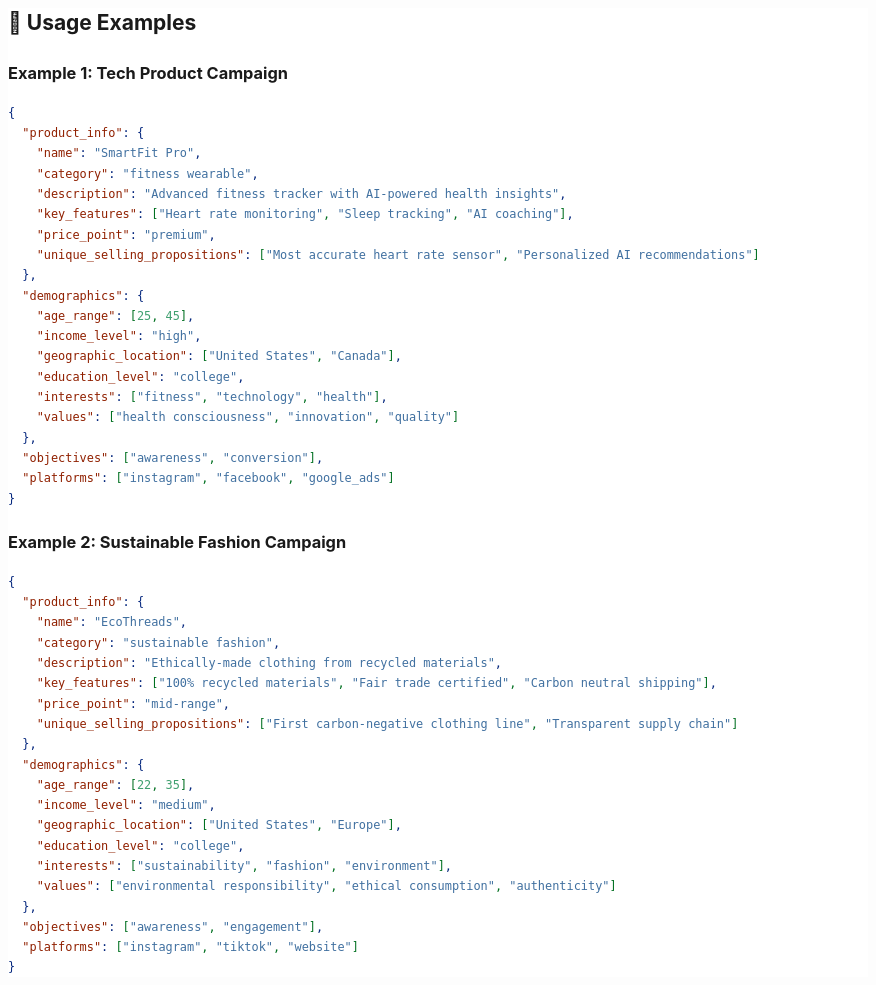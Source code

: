 ## 📖 Usage Examples

### Example 1: Tech Product Campaign

```json
{
  "product_info": {
    "name": "SmartFit Pro",
    "category": "fitness wearable",
    "description": "Advanced fitness tracker with AI-powered health insights",
    "key_features": ["Heart rate monitoring", "Sleep tracking", "AI coaching"],
    "price_point": "premium",
    "unique_selling_propositions": ["Most accurate heart rate sensor", "Personalized AI recommendations"]
  },
  "demographics": {
    "age_range": [25, 45],
    "income_level": "high",
    "geographic_location": ["United States", "Canada"],
    "education_level": "college",
    "interests": ["fitness", "technology", "health"],
    "values": ["health consciousness", "innovation", "quality"]
  },
  "objectives": ["awareness", "conversion"],
  "platforms": ["instagram", "facebook", "google_ads"]
}
```

### Example 2: Sustainable Fashion Campaign

```json
{
  "product_info": {
    "name": "EcoThreads",
    "category": "sustainable fashion",
    "description": "Ethically-made clothing from recycled materials",
    "key_features": ["100% recycled materials", "Fair trade certified", "Carbon neutral shipping"],
    "price_point": "mid-range",
    "unique_selling_propositions": ["First carbon-negative clothing line", "Transparent supply chain"]
  },
  "demographics": {
    "age_range": [22, 35],
    "income_level": "medium",
    "geographic_location": ["United States", "Europe"],
    "education_level": "college",
    "interests": ["sustainability", "fashion", "environment"],
    "values": ["environmental responsibility", "ethical consumption", "authenticity"]
  },
  "objectives": ["awareness", "engagement"],
  "platforms": ["instagram", "tiktok", "website"]
}
```
